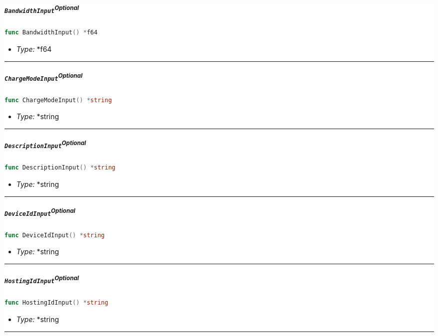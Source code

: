 
##### `BandwidthInput`<sup>Optional</sup> <a name="BandwidthInput" id="@cdktf/provider-opentelekomcloud.directConnectV2.DirectConnectV2.property.bandwidthInput"></a>

```go
func BandwidthInput() *f64
```

- *Type:* *f64

---

##### `ChargeModeInput`<sup>Optional</sup> <a name="ChargeModeInput" id="@cdktf/provider-opentelekomcloud.directConnectV2.DirectConnectV2.property.chargeModeInput"></a>

```go
func ChargeModeInput() *string
```

- *Type:* *string

---

##### `DescriptionInput`<sup>Optional</sup> <a name="DescriptionInput" id="@cdktf/provider-opentelekomcloud.directConnectV2.DirectConnectV2.property.descriptionInput"></a>

```go
func DescriptionInput() *string
```

- *Type:* *string

---

##### `DeviceIdInput`<sup>Optional</sup> <a name="DeviceIdInput" id="@cdktf/provider-opentelekomcloud.directConnectV2.DirectConnectV2.property.deviceIdInput"></a>

```go
func DeviceIdInput() *string
```

- *Type:* *string

---

##### `HostingIdInput`<sup>Optional</sup> <a name="HostingIdInput" id="@cdktf/provider-opentelekomcloud.directConnectV2.DirectConnectV2.property.hostingIdInput"></a>

```go
func HostingIdInput() *string
```

- *Type:* *string

---
